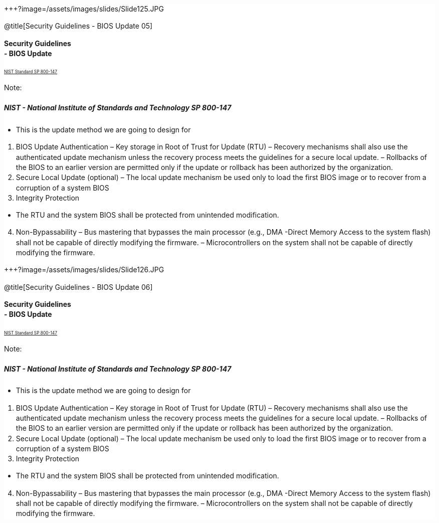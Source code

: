 
+++?image=/assets/images/slides/Slide125.JPG


@title[Security Guidelines - BIOS Update 05]
<br>
<p align="left"><span class="gold" ><b>Security Guidelines<br>- BIOS Update</b></span></p>
<span style="font-size:0.6em" ><a href="http://nvlpubs.nist.gov/nistpubs/Legacy/SP/nistspecialpublication800-147.pdf">NIST Standard SP 800-147</a> </span>


Note:

##### NIST - National Institute of Standards and Technology SP 800-147

- This is the update method we are going to design for

1. BIOS Update Authentication
  – Key storage in Root of Trust for Update (RTU)
  – Recovery mechanisms shall also use the authenticated update mechanism unless the recovery process meets the guidelines for a secure local update.
  – Rollbacks of the BIOS to an earlier version are permitted only if the update or rollback has been authorized by the organization.
2. Secure Local Update (optional)
  – The local update mechanism be used only to load the first BIOS image or to recover from a corruption of a system BIOS  
3. Integrity Protection
  - The RTU and the system BIOS shall be protected from unintended modification.
4. Non-Bypassability
  – Bus mastering that bypasses the main processor (e.g., DMA -Direct Memory Access to the system flash) shall not be capable of directly modifying the firmware. – Microcontrollers on the system shall not be capable of directly modifying the firmware.


+++?image=/assets/images/slides/Slide126.JPG


@title[Security Guidelines - BIOS Update 06]
<br>
<p align="left"><span class="gold" ><b>Security Guidelines<br>- BIOS Update</b></span></p>
<span style="font-size:0.6em" ><a href="http://nvlpubs.nist.gov/nistpubs/Legacy/SP/nistspecialpublication800-147.pdf">NIST Standard SP 800-147</a> </span>


Note:

##### NIST - National Institute of Standards and Technology SP 800-147

- This is the update method we are going to design for

1. BIOS Update Authentication
  – Key storage in Root of Trust for Update (RTU)
  – Recovery mechanisms shall also use the authenticated update mechanism unless the recovery process meets the guidelines for a secure local update.
  – Rollbacks of the BIOS to an earlier version are permitted only if the update or rollback has been authorized by the organization.
2. Secure Local Update (optional)
  – The local update mechanism be used only to load the first BIOS image or to recover from a corruption of a system BIOS  
3. Integrity Protection
  - The RTU and the system BIOS shall be protected from unintended modification.
4. Non-Bypassability
  – Bus mastering that bypasses the main processor (e.g., DMA -Direct Memory Access to the system flash) shall not be capable of directly modifying the firmware. – Microcontrollers on the system shall not be capable of directly modifying the firmware.
